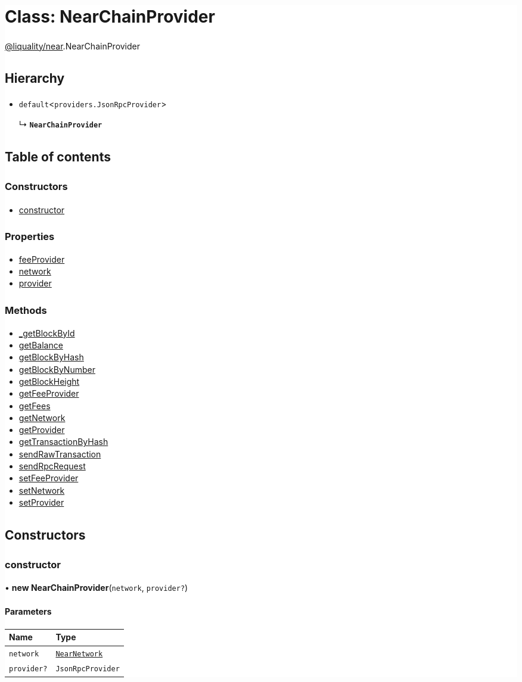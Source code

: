 # Class: NearChainProvider

[@liquality/near](../wiki/@liquality.near).NearChainProvider

## Hierarchy

- `default`<`providers.JsonRpcProvider`\>

  ↳ **`NearChainProvider`**

## Table of contents

### Constructors

- [constructor](../wiki/@liquality.near.NearChainProvider#constructor)

### Properties

- [feeProvider](../wiki/@liquality.near.NearChainProvider#feeprovider)
- [network](../wiki/@liquality.near.NearChainProvider#network)
- [provider](../wiki/@liquality.near.NearChainProvider#provider)

### Methods

- [\_getBlockById](../wiki/@liquality.near.NearChainProvider#_getblockbyid)
- [getBalance](../wiki/@liquality.near.NearChainProvider#getbalance)
- [getBlockByHash](../wiki/@liquality.near.NearChainProvider#getblockbyhash)
- [getBlockByNumber](../wiki/@liquality.near.NearChainProvider#getblockbynumber)
- [getBlockHeight](../wiki/@liquality.near.NearChainProvider#getblockheight)
- [getFeeProvider](../wiki/@liquality.near.NearChainProvider#getfeeprovider)
- [getFees](../wiki/@liquality.near.NearChainProvider#getfees)
- [getNetwork](../wiki/@liquality.near.NearChainProvider#getnetwork)
- [getProvider](../wiki/@liquality.near.NearChainProvider#getprovider)
- [getTransactionByHash](../wiki/@liquality.near.NearChainProvider#gettransactionbyhash)
- [sendRawTransaction](../wiki/@liquality.near.NearChainProvider#sendrawtransaction)
- [sendRpcRequest](../wiki/@liquality.near.NearChainProvider#sendrpcrequest)
- [setFeeProvider](../wiki/@liquality.near.NearChainProvider#setfeeprovider)
- [setNetwork](../wiki/@liquality.near.NearChainProvider#setnetwork)
- [setProvider](../wiki/@liquality.near.NearChainProvider#setprovider)

## Constructors

### constructor

• **new NearChainProvider**(`network`, `provider?`)

#### Parameters

| Name | Type |
| :------ | :------ |
| `network` | [`NearNetwork`](../wiki/@liquality.near.NearTypes.NearNetwork) |
| `provider?` | `JsonRpcProvider` |
